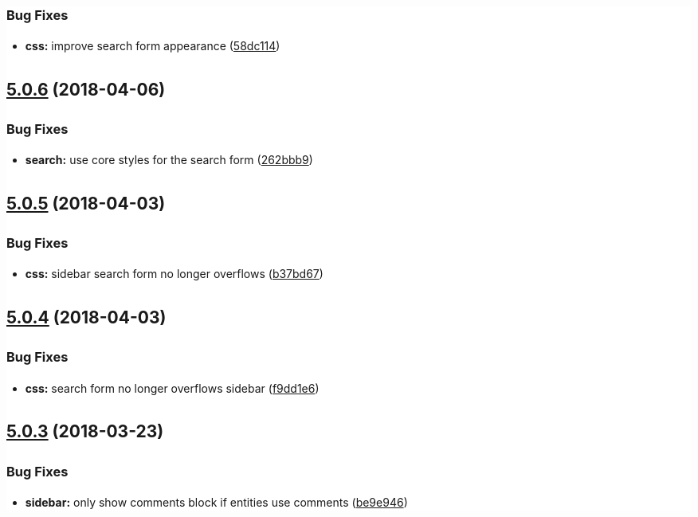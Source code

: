 
### Bug Fixes

* **css:** improve search form appearance ([58dc114](https://github.com/hypeJunctionPro/Elgg3-hypeLists/commit/58dc114))



<a name="5.0.6"></a>
## [5.0.6](https://github.com/hypeJunctionPro/Elgg3-hypeLists/compare/5.0.5...5.0.6) (2018-04-06)


### Bug Fixes

* **search:** use core styles for the search form ([262bbb9](https://github.com/hypeJunctionPro/Elgg3-hypeLists/commit/262bbb9))



<a name="5.0.5"></a>
## [5.0.5](https://github.com/hypeJunctionPro/Elgg3-hypeLists/compare/5.0.4...5.0.5) (2018-04-03)


### Bug Fixes

* **css:** sidebar search form no longer overflows ([b37bd67](https://github.com/hypeJunctionPro/Elgg3-hypeLists/commit/b37bd67))



<a name="5.0.4"></a>
## [5.0.4](https://github.com/hypeJunctionPro/Elgg3-hypeLists/compare/5.0.3...5.0.4) (2018-04-03)


### Bug Fixes

* **css:** search form no longer overflows sidebar ([f9dd1e6](https://github.com/hypeJunctionPro/Elgg3-hypeLists/commit/f9dd1e6))



<a name="5.0.3"></a>
## [5.0.3](https://github.com/hypeJunctionPro/Elgg3-hypeLists/compare/5.0.2...5.0.3) (2018-03-23)


### Bug Fixes

* **sidebar:** only show comments block if entities use comments ([be9e946](https://github.com/hypeJunctionPro/Elgg3-hypeLists/commit/be9e946))


